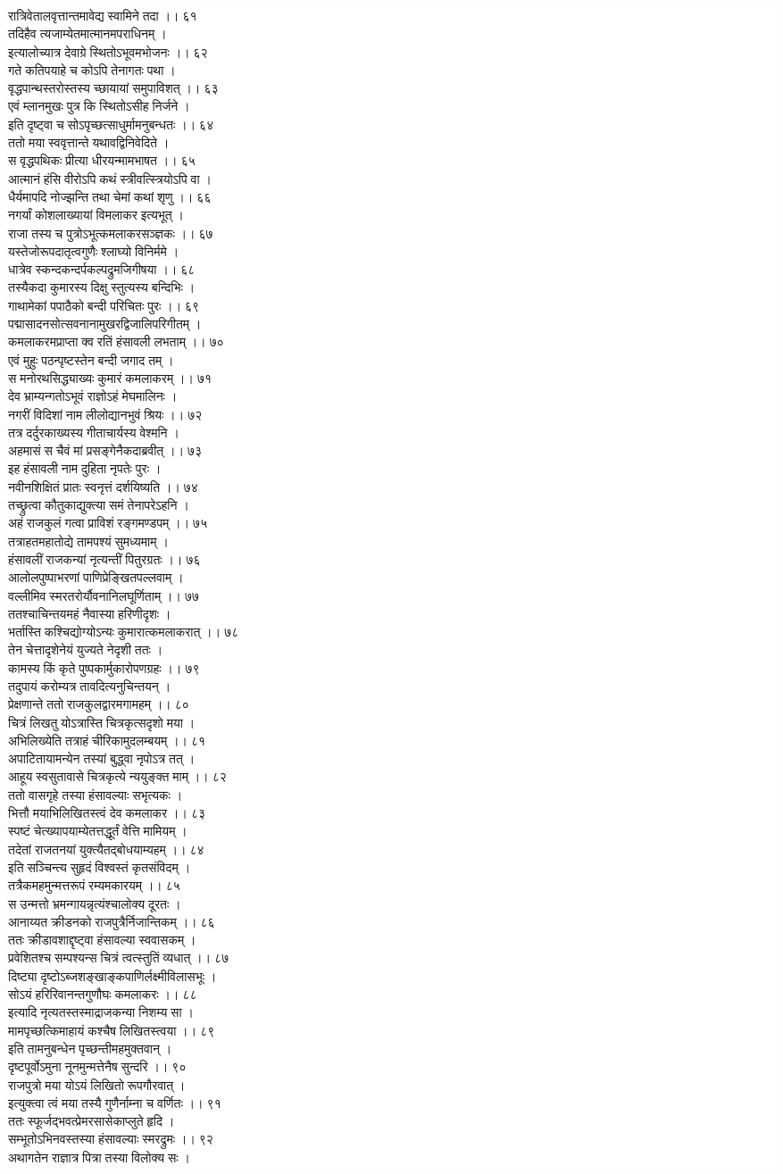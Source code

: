 रात्रिवेतालवृत्तान्तमावेद्य स्वामिने तदा ।। ६१  
तदिहैव त्यजाम्येतमात्मानमपराधिनम् ।  
इत्यालोच्यात्र देवाग्रे स्थितोऽभूवमभोजनः ।। ६२  
गते कतिपयाहे च कोऽपि तेनागतः पथा ।  
वृद्धपान्थस्तरोस्तस्य च्छायायां समुपाविशत् ।। ६३  
एवं म्लानमुखः पुत्र कि स्थितोऽसीह निर्जने ।  
इति दृष्ट्वा च सोऽपृच्छत्साधुर्मामनुबन्धतः ।। ६४  
ततो मया स्ववृत्तान्ते यथावद्विनिवेदिते ।  
स वृद्धपथिकः प्रीत्या धीरयन्मामभाषत ।। ६५  
आत्मानं हंसि वीरोऽपि कथं स्त्रीवत्स्त्रियोऽपि वा ।  
धैर्यमापदि नोज्झन्ति तथा चेमां कथां शृणु ।। ६६  
नगर्यां कोशलाख्यायां विमलाकर इत्यभूत् ।  
राजा तस्य च पुत्रोऽभूत्कमलाकरसञ्ज्ञकः ।। ६७  
यस्तेजोरूपदातृत्वगुणैः श्लाघ्यो विनिर्ममे ।  
धात्रेव स्कन्दकन्दर्पकल्पद्रुमजिगीषया ।। ६८  
तस्यैकदा कुमारस्य दिक्षु स्तुत्यस्य बन्दिभिः ।  
गाथामेकां पपाठैको बन्दी परिचितः पुरः ।। ६९  
पद्मासादनसोत्सवनानामुखरद्विजालिपरिगीतम् ।  
कमलाकरमप्राप्ता क्व रतिं हंसावली लभताम् ।। ७०  
एवं मुहुः पठन्पृष्टस्तेन बन्दी जगाद तम् ।  
स मनोरथसिद्ध्याख्यः कुमारं कमलाकरम् ।। ७१  
देव भ्राम्यन्गतोऽभूवं राज्ञोऽहं मेघमालिनः ।  
नगरीं विदिशां नाम लीलोद्यानभुवं श्रियः ।। ७२  
तत्र दर्दुरकाख्यस्य गीताचार्यस्य वेश्मनि ।  
अहमासं स चैवं मां प्रसङ्गेनैकदाब्रवीत् ।। ७३  
इह हंसावली नाम दुहिता नृपतेः पुरः ।  
नवीनशिक्षितं प्रातः स्वनृत्तं दर्शयिष्यति ।। ७४  
तच्छ्रुत्वा कौतुकाद्युक्त्या समं तेनापरेऽहनि ।  
अहं राजकुलं गत्वा प्राविशं रङ्गमण्डपम् ।। ७५  
तत्राहतमहातोद्ये तामपश्यं सुमध्यमाम् ।  
हंसावलीं राजकन्यां नृत्यन्तीं पितुरग्रतः ।। ७६  
आलोलपुष्पाभरणां पाणिप्रेङ्खितपल्लवाम् ।  
वल्लीमिव स्मरतरोर्यौवनानिलघूर्णिताम् ।। ७७  
ततश्चाचिन्तयमहं नैवास्या हरिणीदृशः ।  
भर्तास्ति कश्चिद्योग्योऽन्यः कुमारात्कमलाकरात् ।। ७८  
तेन चेत्तादृशेनेयं युज्यते नेदृशी ततः ।  
कामस्य किं कृते पुष्पकार्मुकारोपणग्रहः ।। ७९  
तदुपायं करोम्यत्र तावदित्यनुचिन्तयन् ।  
प्रेक्षणान्ते ततो राजकुलद्वारमगामहम् ।। ८०  
चित्रं लिखतु योऽत्रास्ति चित्रकृत्सदृशो मया ।  
अभिलिख्येति तत्राहं चीरिकामुदलम्बयम् ।। ८१  
अपाटितायामन्येन तस्यां बुद्ध्वा नृपोऽत्र तत् ।  
आहूय स्वसुतावासे चित्रकृत्ये न्ययुङ्क्त माम् ।। ८२  
ततो वासगृहे तस्या हंसावल्याः सभृत्यकः ।  
भित्तौ मयाभिलिखितस्त्वं देव कमलाकर ।। ८३  
स्पष्टं चेत्ख्यापयाम्येतत्तद्धूर्तं वेत्ति मामियम् ।  
तदेतां राजतनयां युक्त्यैतद्बोधयाम्यहम् ।। ८४  
इति सञ्चिन्त्य सुहृदं विश्वस्तं कृतसंविदम् ।  
तत्रैकमहमुन्मत्तरूपं रम्यमकारयम् ।। ८५  
स उन्मत्तो भ्रमन्गायन्नृत्यंश्चालोक्य दूरतः ।  
आनाय्यत क्रीडनको राजपुत्रैर्निजान्तिकम् ।। ८६  
ततः क्रीडावशाद्दृष्ट्वा हंसावल्या स्ववासकम् ।  
प्रवेशितश्च सम्पश्यन्स चित्रं त्वत्स्तुतिं व्यधात् ।। ८७  
दिष्ट्या दृष्टोऽब्जशङ्खाङ्कपाणिर्लक्ष्मीविलासभूः ।  
सोऽयं हरिरिवानन्तगुणौघः कमलाकरः ।। ८८  
इत्यादि नृत्यतस्तस्माद्राजकन्या निशम्य सा ।  
मामपृच्छत्किमाहायं कश्चैष लिखितस्त्वया ।। ८९  
इति तामनुबन्धेन पृच्छन्तीमहमुक्तवान् ।  
दृष्टपूर्वोऽमुना नूनमुन्मत्तेनैष सुन्दरि ।। ९०  
राजपुत्रो मया योऽयं लिखितो रूपगौरवात् ।  
इत्युक्त्वा त्वं मया तस्यै गुणैर्नाम्ना च वर्णितः ।। ९१  
ततः स्फूर्जद्भवत्प्रेमरसासेकाप्लुते हृदि ।  
सम्भूतोऽभिनवस्तस्या हंसावल्याः स्मरद्रुमः ।। ९२  
अथागतेन राज्ञात्र पित्रा तस्या विलोक्य सः ।  